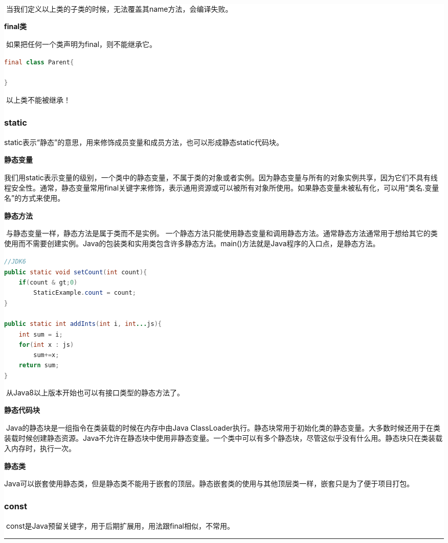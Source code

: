 ​		当我们定义以上类的子类的时候，无法覆盖其name方法，会编译失败。

**final类**

​		如果把任何一个类声明为final，则不能继承它。

```java
final class Parent{
    
}
```

​		以上类不能被继承！

### static

​		static表示“静态”的意思，用来修饰成员变量和成员方法，也可以形成静态static代码块。

**静态变量**

​		我们用static表示变量的级别，一个类中的静态变量，不属于类的对象或者实例。因为静态变量与所有的对象实例共享，因为它们不具有线程安全性。
​		通常，静态变量常用final关键字来修饰，表示通用资源或可以被所有对象所使用。如果静态变量未被私有化，可以用“类名.变量名”的方式来使用。

**静态方法**

​		与静态变量一样，静态方法是属于类而不是实例。
​		一个静态方法只能使用静态变量和调用静态方法。通常静态方法通常用于想给其它的类使用而不需要创建实例。
​		Java的包装类和实用类包含许多静态方法。main()方法就是Java程序的入口点，是静态方法。

```java
//JDK6
public static void setCount(int count){
    if(count & gt;0)
        StaticExample.count = count;
}

public static int addInts(int i, int...js){
    int sum = i;
    for(int x : js)
        sum+=x;
    return sum;
}
```

​		从Java8以上版本开始也可以有接口类型的静态方法了。

**静态代码块**

​		Java的静态块是一组指令在类装载的时候在内存中由Java ClassLoader执行。静态块常用于初始化类的静态变量。大多数时候还用于在类装载时候创建静态资源。Java不允许在静态块中使用非静态变量。一个类中可以有多个静态块，尽管这似乎没有什么用。静态块只在类装载入内存时，执行一次。

**静态类**

​		Java可以嵌套使用静态类，但是静态类不能用于嵌套的顶层。静态嵌套类的使用与其他顶层类一样，嵌套只是为了便于项目打包。

### const

​		const是Java预留关键字，用于后期扩展用，用法跟final相似，不常用。

---
